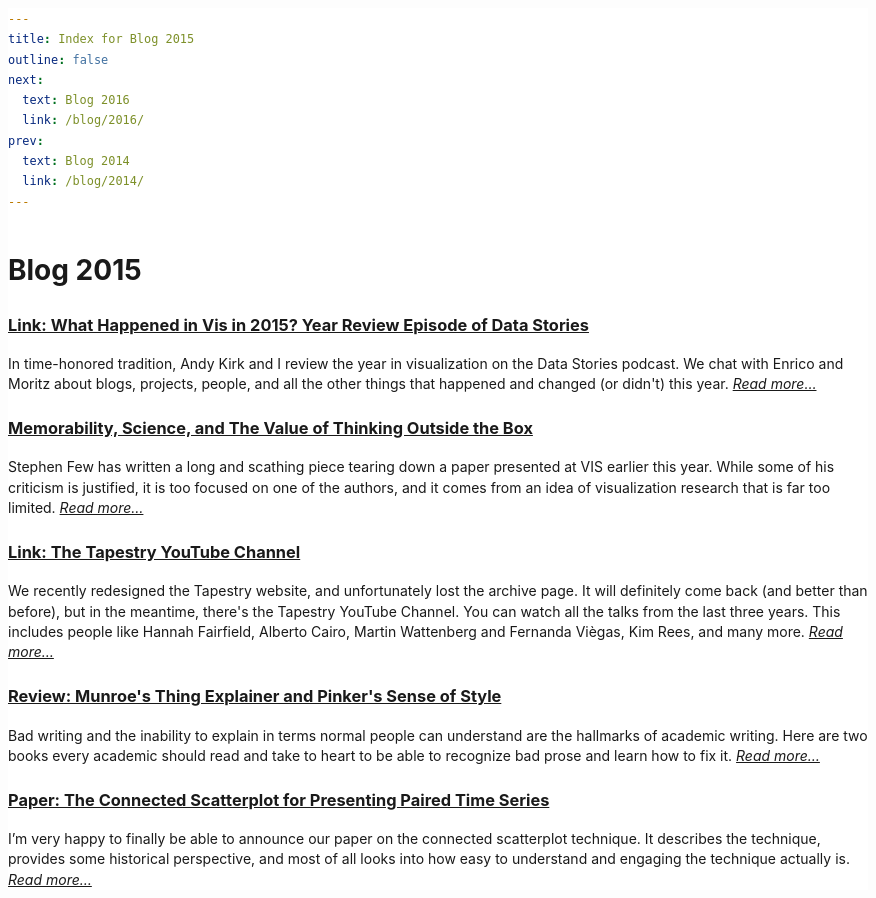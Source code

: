 ```yaml
---
title: Index for Blog 2015
outline: false
next:
  text: Blog 2016
  link: /blog/2016/
prev:
  text: Blog 2014
  link: /blog/2014/
---
```


# Blog 2015

### <a href="/blog/2015/what-happened-in-vis-in-2015-year-review-episode-of-data-stories">Link: What Happened in Vis in 2015? Year Review Episode of Data Stories</a>
In time-honored tradition, Andy Kirk and I review the year in visualization on the Data Stories podcast. We chat with Enrico and Moritz about blogs, projects, people, and all the other things that happened and changed (or didn't) this year. _<a href="/blog/2015/what-happened-in-vis-in-2015-year-review-episode-of-data-stories">Read more…</a>_

### <a href="/blog/2015/memorability-science-and-the-value-of-thinking-outside-the-box">Memorability, Science, and The Value of Thinking Outside the Box</a>
Stephen Few has written a long and scathing piece tearing down a paper presented at VIS earlier this year. While some of his criticism is justified, it is too focused on one of the authors, and it comes from an idea of visualization research that is far too limited. _<a href="/blog/2015/memorability-science-and-the-value-of-thinking-outside-the-box">Read more…</a>_

### <a href="/blog/2015/link-the-tapestry-youtube-channel">Link: The Tapestry YouTube Channel</a>
We recently redesigned the Tapestry website, and unfortunately lost the archive page. It will definitely come back (and better than before), but in the meantime, there's the Tapestry YouTube Channel. You can watch all the talks from the last three years. This includes people like Hannah Fairfield, Alberto Cairo, Martin Wattenberg and Fernanda Viègas, Kim Rees, and many more. _<a href="/blog/2015/link-the-tapestry-youtube-channel">Read more…</a>_

### <a href="/blog/2015/review-munroes-thing-explainer-and-pinkers-sense-of-style">Review: Munroe's Thing Explainer and Pinker's Sense of Style</a>
Bad writing and the inability to explain in terms normal people can understand are the hallmarks of academic writing. Here are two books every academic should read and take to heart to be able to recognize bad prose and learn how to fix it. _<a href="/blog/2015/review-munroes-thing-explainer-and-pinkers-sense-of-style">Read more…</a>_

### <a href="/blog/2015/the-connected-scatterplot-for-presenting-paired-time-series">Paper: The Connected Scatterplot for Presenting Paired Time Series</a>
I’m very happy to finally be able to announce our paper on the connected scatterplot technique. It describes the technique, provides some historical perspective, and most of all looks into how easy to understand and engaging the technique actually is. _<a href="/blog/2015/the-connected-scatterplot-for-presenting-paired-time-series">Read more…</a>_
